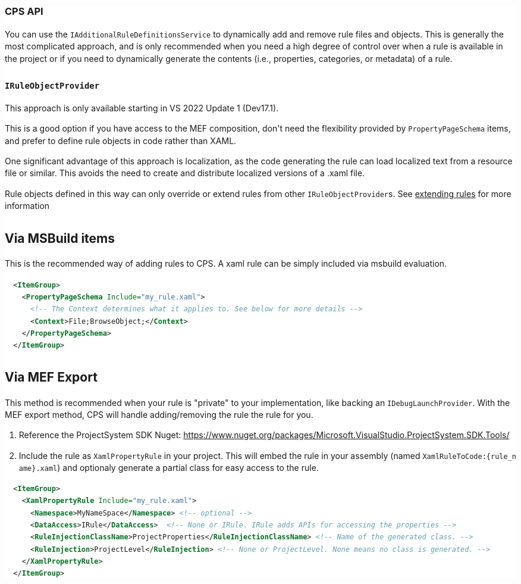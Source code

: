 ### CPS API

You can use the `IAdditionalRuleDefinitionsService` to dynamically add and remove rule files and objects.
This is generally the most complicated approach, and is only recommended when you need a high degree
of control over when a rule is available in the project or if you need to dynamically generate the contents
(i.e., properties, categories, or metadata) of a rule.

### `IRuleObjectProvider`

This approach is only available starting in VS 2022 Update 1 (Dev17.1).

This is a good option if you have access to the MEF composition, don't need the flexibility provided
by `PropertyPageSchema` items, and prefer to define rule objects in code rather than XAML.

One significant advantage of this approach is localization, as the code generating the rule can load
localized text from a resource file or similar. This avoids the need to create and distribute localized
versions of a .xaml file.

Rule objects defined in this way can only override or extend rules from other `IRuleObjectProvider`s.
See [extending rules](extending_rules.md) for more information 

## Via MSBuild items

This is the recommended way of adding rules to CPS. A xaml rule can be simply included via msbuild evaluation.

``` xml
  <ItemGroup>
    <PropertyPageSchema Include="my_rule.xaml">
      <!-- The Context determines what it applies to. See below for more details -->
      <Context>File;BrowseObject;</Context>
    </PropertyPageSchema>
  </ItemGroup>
```

## Via MEF Export

This method is recommended when your rule is "private" to your implementation, like backing an
`IDebugLaunchProvider`. With the MEF export method, CPS will handle adding/removing the rule
the rule for you.

1. Reference the ProjectSystem SDK Nuget: https://www.nuget.org/packages/Microsoft.VisualStudio.ProjectSystem.SDK.Tools/

2. Include the rule as `XamlPropertyRule` in your project. This will embed the rule in your assembly (named `XamlRuleToCode:{rule_name}.xaml`)
and optionaly generate a partial class for easy access to the rule.
``` xml
  <ItemGroup>
    <XamlPropertyRule Include="my_rule.xaml">
      <Namespace>MyNameSpace</Namespace> <!-- optional -->
      <DataAccess>IRule</DataAccess>  <!-- None or IRule. IRule adds APIs for accessing the properties -->
      <RuleInjectionClassName>ProjectProperties</RuleInjectionClassName> <!-- Name of the generated class. -->
      <RuleInjection>ProjectLevel</RuleInjection> <!-- None or ProjectLevel. None means no class is generated. -->
    </XamlPropertyRule>
  </ItemGroup>
```